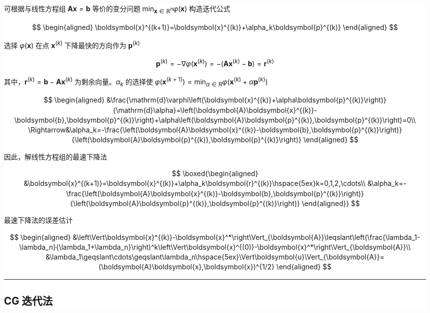 可根据与线性方程组 $\boldsymbol{A}\boldsymbol{x}=\boldsymbol{b}$ 等价的变分问题 $\min_{\boldsymbol{x}\in\mathbb{R}^n}\varphi(\boldsymbol{x})$ 构造迭代公式

$$
\begin{aligned}
    \boldsymbol{x}^{(k+1)}=\boldsymbol{x}^{(k)}+\alpha_k\boldsymbol{p}^{(k)}
\end{aligned}
$$

选择 $\varphi(\boldsymbol{x})$ 在点 $\boldsymbol{x}^{(k)}$ 下降最快的方向作为 $\boldsymbol{p}^{(k)}$

$$
\boldsymbol{p}^{(k)}=-\nabla\varphi\left(\boldsymbol{x}^{(k)}\right)=-\left(\boldsymbol{A}\boldsymbol{x}^{(k)}-\boldsymbol{b}\right)=\boldsymbol{r}^{(k)}
$$

其中，$\boldsymbol{r}^{(k)}=\boldsymbol{b}-\boldsymbol{A}\boldsymbol{x}^{(k)}$ 为剩余向量。$\alpha_k$ 的选择使 $\varphi\left(\boldsymbol{x}^{(k+1)}\right)=\min_{\alpha\in\mathrm{R}}\varphi\left(\boldsymbol{x}^{(k)}+\alpha\boldsymbol{p}^{(k)}\right)$

$$
\begin{aligned}
    &\frac{\mathrm{d}\varphi\left(\boldsymbol{x}^{(k)}+\alpha\boldsymbol{p}^{(k)}\right)}{\mathrm{d}\alpha}=\left(\boldsymbol{A}\boldsymbol{x}^{(k)}-\boldsymbol{b},\boldsymbol{p}^{(k)}\right)+\alpha\left(\boldsymbol{A}\boldsymbol{p}^{(k)},\boldsymbol{p}^{(k)}\right)=0\\
    \Rightarrow&\alpha_k=-\frac{\left(\boldsymbol{A}\boldsymbol{x}^{(k)}-\boldsymbol{b},\boldsymbol{p}^{(k)}\right)}{\left(\boldsymbol{A}\boldsymbol{p}^{(k)},\boldsymbol{p}^{(k)}\right)}
\end{aligned}
$$

因此，解线性方程组的最速下降法

$$
\boxed{\begin{aligned}
    &\boldsymbol{x}^{(k+1)}=\boldsymbol{x}^{(k)}+\alpha_k\boldsymbol{r}^{(k)}\hspace{5ex}k=0,1,2,\cdots\\
    &\alpha_k=-\frac{\left(\boldsymbol{A}\boldsymbol{x}^{(k)}-\boldsymbol{b},\boldsymbol{p}^{(k)}\right)}{\left(\boldsymbol{A}\boldsymbol{p}^{(k)},\boldsymbol{p}^{(k)}\right)}
\end{aligned}}
$$

最速下降法的误差估计

$$
\begin{aligned}
    &\left\Vert\boldsymbol{x}^{(k)}-\boldsymbol{x}^*\right\Vert_{\boldsymbol{A}}\leqslant\left(\frac{\lambda_1-\lambda_n}{\lambda_1+\lambda_n}\right)^k\left\Vert\boldsymbol{x}^{(0)}-\boldsymbol{x}^*\right\Vert_{\boldsymbol{A}}\\
    &\lambda_1\geqslant\cdots\geqslant\lambda_n\hspace{5ex}\Vert\boldsymbol{u}\Vert_{\boldsymbol{A}}=(\boldsymbol{A}\boldsymbol{x},\boldsymbol{x})^{1/2}
\end{aligned}
$$

-----

## CG 迭代法
